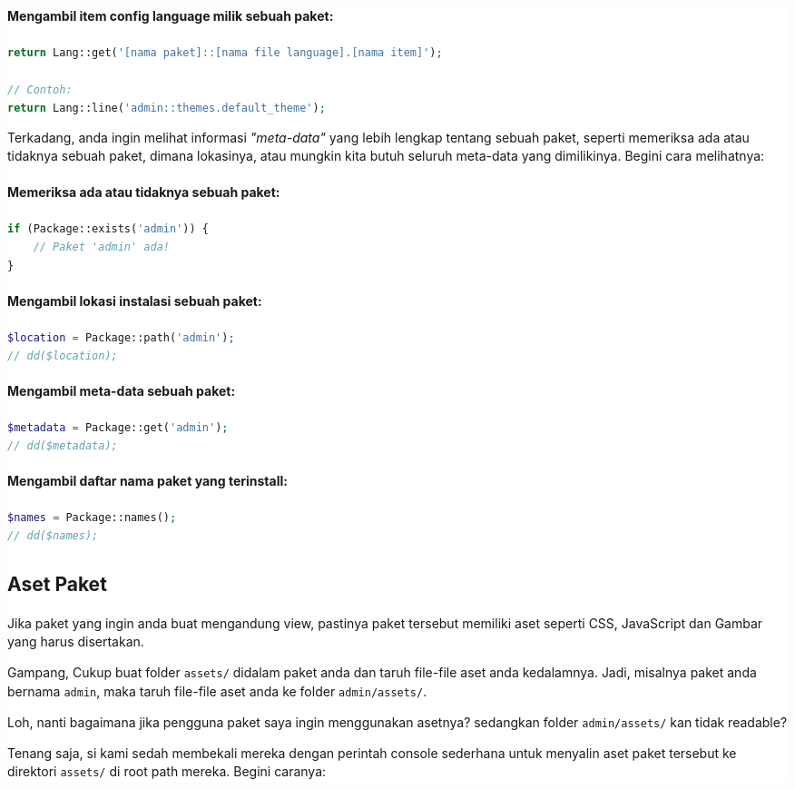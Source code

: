 #### Mengambil item config language milik sebuah paket:

```php
return Lang::get('[nama paket]::[nama file language].[nama item]');

// Contoh:
return Lang::line('admin::themes.default_theme');
```

Terkadang, anda ingin melihat informasi _"meta-data"_ yang lebih lengkap tentang sebuah paket,
seperti memeriksa ada atau tidaknya sebuah paket, dimana lokasinya, atau mungkin kita butuh
seluruh meta-data yang dimilikinya. Begini cara melihatnya:

#### Memeriksa ada atau tidaknya sebuah paket:

```php
if (Package::exists('admin')) {
    // Paket 'admin' ada!
}
```

#### Mengambil lokasi instalasi sebuah paket:

```php
$location = Package::path('admin');
// dd($location);
```

#### Mengambil meta-data sebuah paket:

```php
$metadata = Package::get('admin');
// dd($metadata);
```

#### Mengambil daftar nama paket yang terinstall:

```php
$names = Package::names();
// dd($names);
```

<a id="aset-paket"></a>
## Aset Paket

Jika paket yang ingin anda buat mengandung view, pastinya paket tersebut memiliki aset
seperti CSS, JavaScript dan Gambar yang harus disertakan.

Gampang, Cukup buat folder `assets/` didalam paket anda dan taruh file-file aset anda kedalamnya.
Jadi, misalnya paket anda bernama  `admin`, maka taruh file-file aset anda ke folder `admin/assets/`.

Loh, nanti bagaimana jika pengguna paket saya ingin menggunakan asetnya? sedangkan
folder `admin/assets/` kan tidak readable?

Tenang saja, si kami sedah membekali mereka dengan perintah console sederhana untuk menyalin
aset paket tersebut ke direktori `assets/` di root path mereka. Begini caranya:
